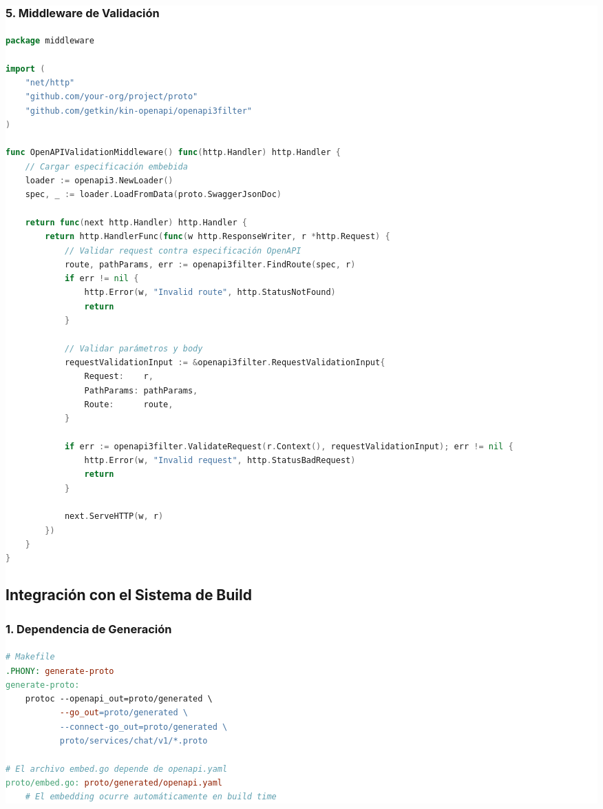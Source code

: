 ### 5. **Middleware de Validación**

```go
package middleware

import (
    "net/http"
    "github.com/your-org/project/proto"
    "github.com/getkin/kin-openapi/openapi3filter"
)

func OpenAPIValidationMiddleware() func(http.Handler) http.Handler {
    // Cargar especificación embebida
    loader := openapi3.NewLoader()
    spec, _ := loader.LoadFromData(proto.SwaggerJsonDoc)
    
    return func(next http.Handler) http.Handler {
        return http.HandlerFunc(func(w http.ResponseWriter, r *http.Request) {
            // Validar request contra especificación OpenAPI
            route, pathParams, err := openapi3filter.FindRoute(spec, r)
            if err != nil {
                http.Error(w, "Invalid route", http.StatusNotFound)
                return
            }
            
            // Validar parámetros y body
            requestValidationInput := &openapi3filter.RequestValidationInput{
                Request:    r,
                PathParams: pathParams,
                Route:      route,
            }
            
            if err := openapi3filter.ValidateRequest(r.Context(), requestValidationInput); err != nil {
                http.Error(w, "Invalid request", http.StatusBadRequest)
                return
            }
            
            next.ServeHTTP(w, r)
        })
    }
}
```

## Integración con el Sistema de Build

### 1. **Dependencia de Generación**

```makefile
# Makefile
.PHONY: generate-proto
generate-proto:
	protoc --openapi_out=proto/generated \
	       --go_out=proto/generated \
	       --connect-go_out=proto/generated \
	       proto/services/chat/v1/*.proto

# El archivo embed.go depende de openapi.yaml
proto/embed.go: proto/generated/openapi.yaml
	# El embedding ocurre automáticamente en build time
```
